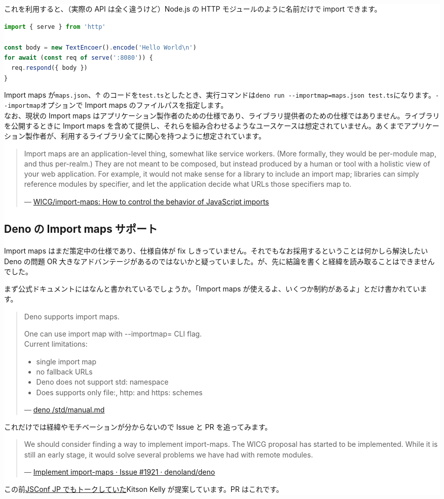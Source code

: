 これを利用すると、（実際の API は全く違うけど）Node.js の HTTP モジュールのように名前だけで import できます。

```ts
import { serve } from 'http'

const body = new TextEncoer().encode('Hello World\n')
for await (const req of serve(':8080')) {
  req.respond({ body })
}
```

Import maps が`maps.json`、↑ のコードを`test.ts`としたとき、実行コマンドは`deno run --importmap=maps.json test.ts`になります。`--importmap`オプションで Import maps のファイルパスを指定します。  
なお、現状の Import maps はアプリケーション製作者のための仕様であり、ライブラリ提供者のための仕様ではありません。ライブラリを公開するときに Import maps を含めて提供し、それらを組み合わせるようなユースケースは想定されていません。あくまでアプリケーション製作者が、利用するライブラリ全てに関心を持つように想定されています。

> Import maps are an application-level thing, somewhat like service workers. (More formally, they would be per-module map, and thus per-realm.) They are not meant to be composed, but instead produced by a human or tool with a holistic view of your web application. For example, it would not make sense for a library to include an import map; libraries can simply reference modules by specifier, and let the application decide what URLs those specifiers map to.
>
> &mdash; [WICG/import-maps: How to control the behavior of JavaScript imports](https://github.com/WICG/import-maps#background)

## Deno の Import maps サポート

Import maps はまだ策定中の仕様であり、仕様自体が fix しきっていません。それでもなお採用するということは何かしら解決したい Deno の問題 OR 大きなアドバンテージがあるのではないかと疑っていました。が、先に結論を書くと経緯を読み取ることはできませんでした。

まず公式ドキュメントにはなんと書かれているでしょうか。「Import maps が使えるよ、いくつか制約があるよ」とだけ書かれています。

> Deno supports import maps.
>
> One can use import map with --importmap=<FILE> CLI flag.  
> Current limitations:
>
> - single import map
> - no fallback URLs
> - Deno does not support std: namespace
> - Does supports only file:, http: and https: schemes
>
> &mdash; [deno /std/manual.md](https://deno.land/std/manual.md#import-maps)

これだけでは経緯やモチベーションが分からないので Issue と PR を追ってみます。

> We should consider finding a way to implement import-maps. The WICG proposal has started to be implemented. While it is still an early stage, it would solve several problems we have had with remote modules.
>
> &mdash; [Implement import-maps · Issue #1921 · denoland/deno](https://github.com/denoland/deno/issues/1921)

この前[JSConf JP でもトークしていた](https://jsconf.jp/2019/talk/kitson-kelly)Kitson Kelly が提案しています。PR はこれです。
